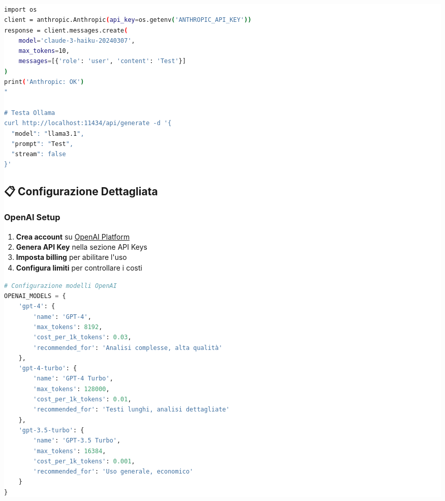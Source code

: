```bash
import os
client = anthropic.Anthropic(api_key=os.getenv('ANTHROPIC_API_KEY'))
response = client.messages.create(
    model='claude-3-haiku-20240307',
    max_tokens=10,
    messages=[{'role': 'user', 'content': 'Test'}]
)
print('Anthropic: OK')
"

# Testa Ollama
curl http://localhost:11434/api/generate -d '{
  "model": "llama3.1",
  "prompt": "Test",
  "stream": false
}'
```

## 📋 Configurazione Dettagliata

### OpenAI Setup

1. **Crea account** su [OpenAI Platform](https://platform.openai.com/)
2. **Genera API Key** nella sezione API Keys
3. **Imposta billing** per abilitare l'uso
4. **Configura limiti** per controllare i costi

```python
# Configurazione modelli OpenAI
OPENAI_MODELS = {
    'gpt-4': {
        'name': 'GPT-4',
        'max_tokens': 8192,
        'cost_per_1k_tokens': 0.03,
        'recommended_for': 'Analisi complesse, alta qualità'
    },
    'gpt-4-turbo': {
        'name': 'GPT-4 Turbo',
        'max_tokens': 128000,
        'cost_per_1k_tokens': 0.01,
        'recommended_for': 'Testi lunghi, analisi dettagliate'
    },
    'gpt-3.5-turbo': {
        'name': 'GPT-3.5 Turbo',
        'max_tokens': 16384,
        'cost_per_1k_tokens': 0.001,
        'recommended_for': 'Uso generale, economico'
    }
}
```
